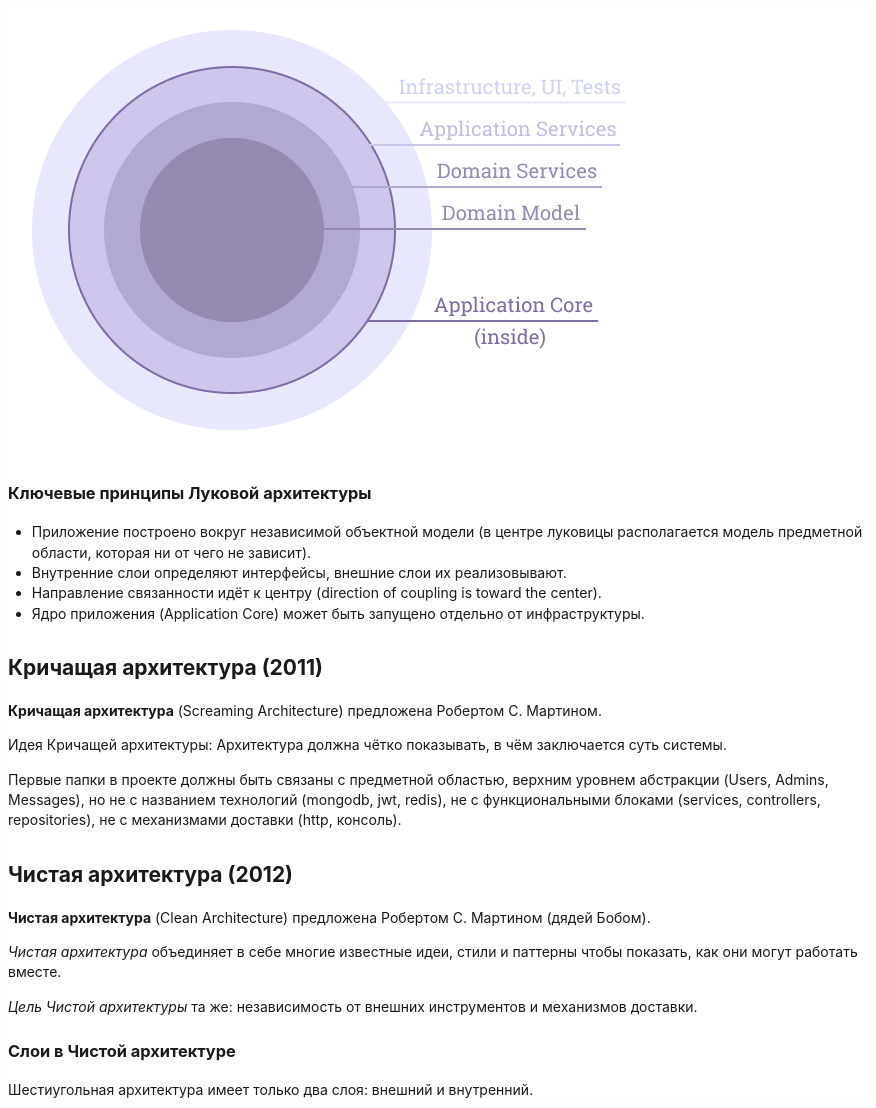 ![Onion Architecture](./assets/arhitecture-design/Onion.png)

### Ключевые принципы Луковой архитектуры
* Приложение построено вокруг независимой объектной модели (в центре луковицы располагается модель предметной области, которая ни от чего не зависит).
* Внутренние слои определяют интерфейсы, внешние слои их реализовывают.  
* Направление связанности идёт к центру (direction of coupling is toward the center).
* Ядро приложения (Application Core) может быть запущено отдельно от инфраструктуры.

## Кричащая архитектура (2011)

**Кричащая архитектура** (Screaming Architecture) предложена Робертом С. Мартином.  

Идея Кричащей архитектуры: Архитектура должна чётко показывать, в чём заключается суть системы.   

Первые папки в проекте должны быть связаны с предметной областью, верхним уровнем абстракции (Users, Admins, Messages), но не с названием технологий (mongodb, jwt, redis), не с функциональными блоками (services, controllers, repositories), не с механизмами доставки (http, консоль).

## Чистая архитектура (2012)

**Чистая архитектура** (Clean Architecture) предложена Робертом С. Мартином (дядей Бобом).

*Чистая архитектура* объединяет в себе многие известные идеи, стили и паттерны чтобы показать, как они могут работать вместе.

*Цель Чистой архитектуры* та же: независимость от внешних инструментов и механизмов доставки.

### Слои в Чистой архитектуре
Шестиугольная архитектура имеет только два слоя: внешний и внутренний.
